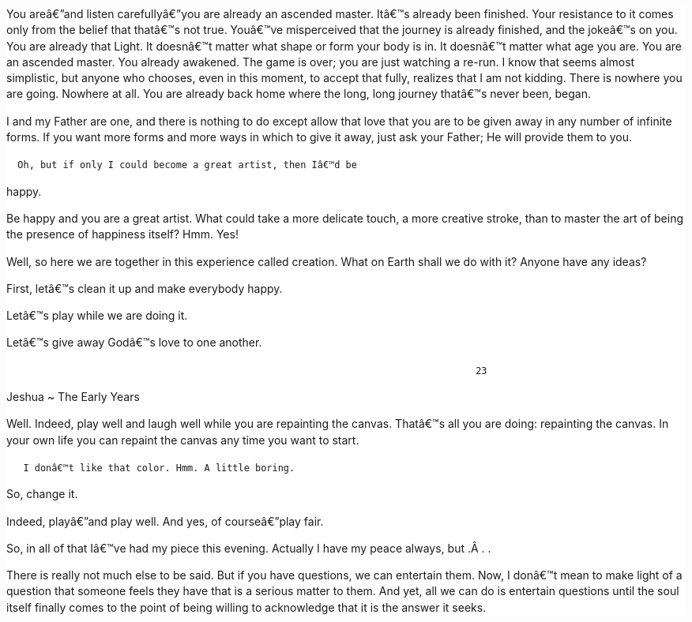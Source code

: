 You areâ€&rdquo;and listen carefullyâ€&rdquo;you are already an ascended
master.  Itâ€™s already been finished. Your resistance to it comes only
from the belief that thatâ€™s not true. Youâ€™ve misperceived that the
journey is already finished, and the jokeâ€™s on you. You are already
that Light.  It doesnâ€™t matter what shape or form your body is in. It
doesnâ€™t matter what age you are. You are an ascended master. You
already awakened. The game is over; you are just watching a re-run. I
know that seems almost simplistic, but anyone who chooses, even in this
moment, to accept that fully, realizes that I am not kidding. There is
nowhere you are going. Nowhere at all. You are already back home where
the long, long journey thatâ€™s never been, began.

I and my Father are one, and there is nothing to do except allow that
love that you are to be given away in any number of infinite forms. If
you want more forms and more ways in which to give it away, just ask
your Father; He will provide them to you.

      Oh, but if only I could become a great artist, then Iâ€™d be
happy.

Be happy and you are a great artist. What could take a more delicate
touch, a more creative stroke, than to master the art of being the
presence of happiness itself? Hmm.  Yes!

Well, so here we are together in this experience called creation. What
on Earth shall we do with it? Anyone have any ideas?

First, letâ€™s clean it up and make everybody happy.

Letâ€™s play while we are doing it.

Letâ€™s give away Godâ€™s love to one another.




                                                                                       23
Jeshua ~ The Early Years

Well. Indeed, play well and laugh well while you are repainting the
canvas. Thatâ€™s all you are doing: repainting the canvas. In your own
life you can repaint the canvas any time you want to start.

       I donâ€™t like that color. Hmm. A little boring.

So, change it.

Indeed, playâ€&rdquo;and play well. And yes, of courseâ€&rdquo;play
fair.

So, in all of that Iâ€™ve had my piece this evening. Actually I have my
peace always, but .Â . .

There is really not much else to be said. But if you have questions, we
can entertain them. Now, I donâ€™t mean to make light of a question that
someone feels they have that is a serious matter to them. And yet, all
we can do is entertain questions until the soul itself finally comes to
the point of being willing to acknowledge that it is the answer it
seeks.
